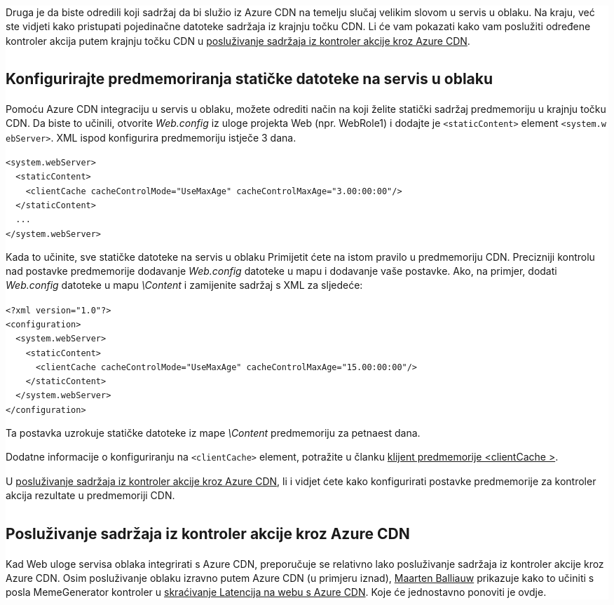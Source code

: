 
Druga je da biste odredili koji sadržaj da bi služio iz Azure CDN na temelju slučaj velikim slovom u servis u oblaku. Na kraju, već ste vidjeti kako pristupati pojedinačne datoteke sadržaja iz krajnju točku CDN. Li će vam pokazati kako vam poslužiti određene kontroler akcija putem krajnju točku CDN u [posluživanje sadržaja iz kontroler akcije kroz Azure CDN](#controller).

<a name="caching"></a>
## <a name="configure-caching-options-for-static-files-in-your-cloud-service"></a>Konfigurirajte predmemoriranja statičke datoteke na servis u oblaku ##

Pomoću Azure CDN integraciju u servis u oblaku, možete odrediti način na koji želite statički sadržaj predmemoriju u krajnju točku CDN. Da biste to učinili, otvorite *Web.config* iz uloge projekta Web (npr. WebRole1) i dodajte je `<staticContent>` element `<system.webServer>`. XML ispod konfigurira predmemoriju istječe 3 dana.  

    <system.webServer>
      <staticContent>
        <clientCache cacheControlMode="UseMaxAge" cacheControlMaxAge="3.00:00:00"/>
      </staticContent>
      ...
    </system.webServer>

Kada to učinite, sve statičke datoteke na servis u oblaku Primijetit ćete na istom pravilo u predmemoriju CDN. Precizniji kontrolu nad postavke predmemorije dodavanje *Web.config* datoteke u mapu i dodavanje vaše postavke. Ako, na primjer, dodati *Web.config* datoteke u mapu *\Content* i zamijenite sadržaj s XML za sljedeće:

    <?xml version="1.0"?>
    <configuration>
      <system.webServer>
        <staticContent>
          <clientCache cacheControlMode="UseMaxAge" cacheControlMaxAge="15.00:00:00"/>
        </staticContent>
      </system.webServer>
    </configuration>

Ta postavka uzrokuje statičke datoteke iz mape *\Content* predmemoriju za petnaest dana.

Dodatne informacije o konfiguriranju na `<clientCache>` element, potražite u članku [klijent predmemorije &lt;clientCache >](http://www.iis.net/configreference/system.webserver/staticcontent/clientcache).

U [posluživanje sadržaja iz kontroler akcije kroz Azure CDN](#controller), li i vidjet ćete kako konfigurirati postavke predmemorije za kontroler akcija rezultate u predmemoriji CDN.

<a name="controller"></a>
## <a name="serve-content-from-controller-actions-through-azure-cdn"></a>Posluživanje sadržaja iz kontroler akcije kroz Azure CDN ##

Kad Web uloge servisa oblaka integrirati s Azure CDN, preporučuje se relativno lako posluživanje sadržaja iz kontroler akcije kroz Azure CDN. Osim posluživanje oblaku izravno putem Azure CDN (u primjeru iznad), [Maarten Balliauw](https://twitter.com/maartenballiauw) prikazuje kako to učiniti s posla MemeGenerator kontroler u [skraćivanje Latencija na webu s Azure CDN](http://channel9.msdn.com/events/TechDays/Techdays-2014-the-Netherlands/Reducing-latency-on-the-web-with-the-Windows-Azure-CDN). Koje će jednostavno ponoviti je ovdje.
